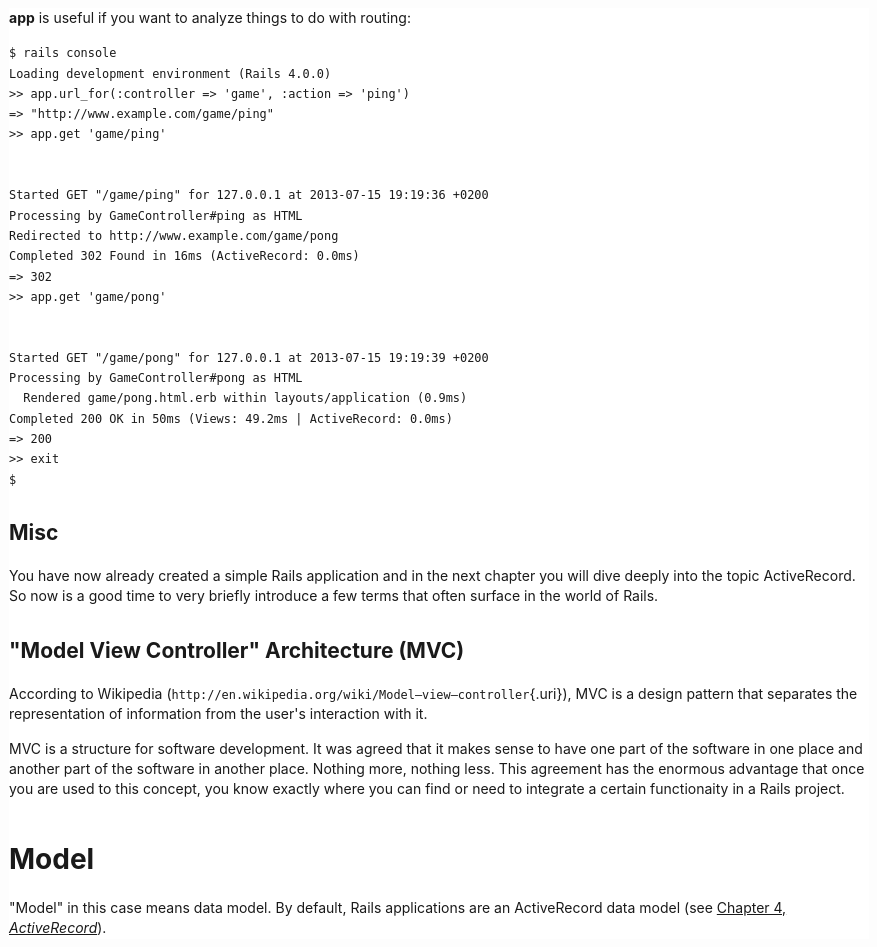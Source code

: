 **app** is useful if you want to analyze things to do with routing:

``` {.screen}
$ rails console
Loading development environment (Rails 4.0.0)
>> app.url_for(:controller => 'game', :action => 'ping')
=> "http://www.example.com/game/ping"
>> app.get 'game/ping'


Started GET "/game/ping" for 127.0.0.1 at 2013-07-15 19:19:36 +0200
Processing by GameController#ping as HTML
Redirected to http://www.example.com/game/pong
Completed 302 Found in 16ms (ActiveRecord: 0.0ms)
=> 302
>> app.get 'game/pong'


Started GET "/game/pong" for 127.0.0.1 at 2013-07-15 19:19:39 +0200
Processing by GameController#pong as HTML
  Rendered game/pong.html.erb within layouts/application (0.9ms)
Completed 200 OK in 50ms (Views: 49.2ms | ActiveRecord: 0.0ms)
=> 200
>> exit
$
```

## Misc

You have now already created a simple Rails application and in the next
chapter you will dive deeply into the topic ActiveRecord. So now is a
good time to very briefly introduce a few terms that often surface in
the world of Rails.

## "Model View Controller" Architecture (MVC)

According to Wikipedia
(`http://en.wikipedia.org/wiki/Model–view–controller`{.uri}), MVC is a
design pattern that separates the representation of information from the
user's interaction with it.

MVC is a structure for software development. It was agreed that it makes
sense to have one part of the software in one place and another part of
the software in another place. Nothing more, nothing less. This
agreement has the enormous advantage that once you are used to this
concept, you know exactly where you can find or need to integrate a
certain functionaity in a Rails project.

# Model

"Model" in this case means data model. By default, Rails applications
are an ActiveRecord data model (see [Chapter 4,
*ActiveRecord*](#activerecord_chapter "Chapter 4. ActiveRecord")).
